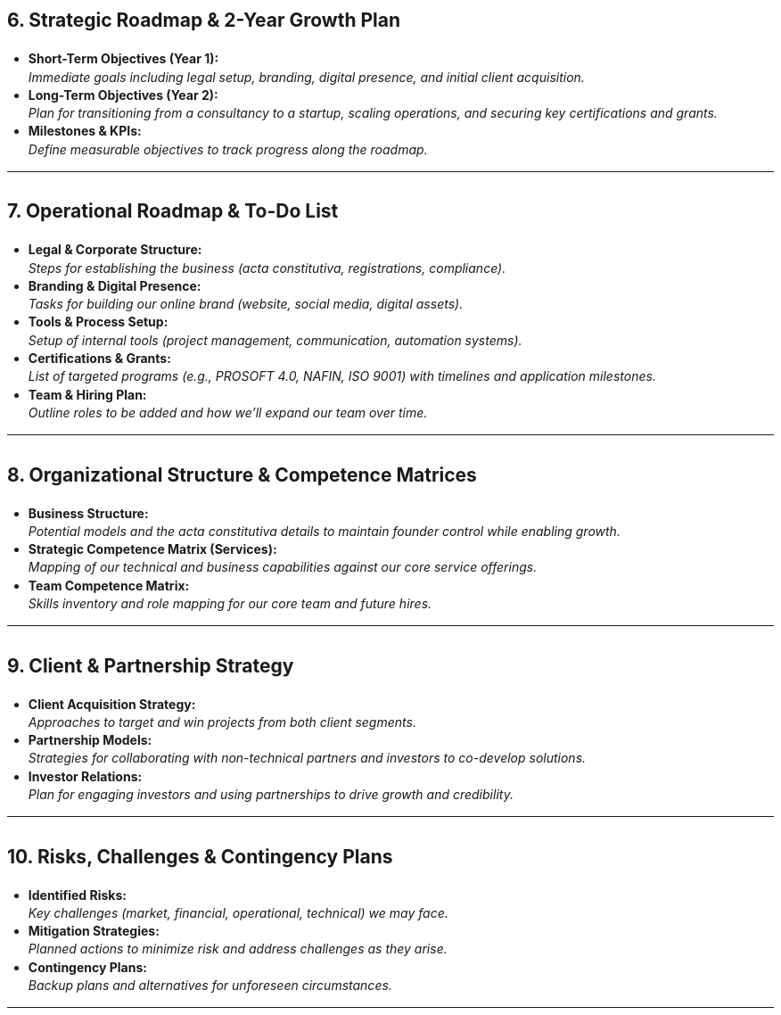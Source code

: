 
## **6. Strategic Roadmap & 2-Year Growth Plan**
- **Short-Term Objectives (Year 1):**  
  *Immediate goals including legal setup, branding, digital presence, and initial client acquisition.*
- **Long-Term Objectives (Year 2):**  
  *Plan for transitioning from a consultancy to a startup, scaling operations, and securing key certifications and grants.*
- **Milestones & KPIs:**  
  *Define measurable objectives to track progress along the roadmap.*

---

## **7. Operational Roadmap & To-Do List**
- **Legal & Corporate Structure:**  
  *Steps for establishing the business (acta constitutiva, registrations, compliance).*
- **Branding & Digital Presence:**  
  *Tasks for building our online brand (website, social media, digital assets).*
- **Tools & Process Setup:**  
  *Setup of internal tools (project management, communication, automation systems).*
- **Certifications & Grants:**  
  *List of targeted programs (e.g., PROSOFT 4.0, NAFIN, ISO 9001) with timelines and application milestones.*
- **Team & Hiring Plan:**  
  *Outline roles to be added and how we’ll expand our team over time.*

---

## **8. Organizational Structure & Competence Matrices**
- **Business Structure:**  
  *Potential models and the acta constitutiva details to maintain founder control while enabling growth.*
- **Strategic Competence Matrix (Services):**  
  *Mapping of our technical and business capabilities against our core service offerings.*
- **Team Competence Matrix:**  
  *Skills inventory and role mapping for our core team and future hires.*

---

## **9. Client & Partnership Strategy**
- **Client Acquisition Strategy:**  
  *Approaches to target and win projects from both client segments.*
- **Partnership Models:**  
  *Strategies for collaborating with non-technical partners and investors to co-develop solutions.*
- **Investor Relations:**  
  *Plan for engaging investors and using partnerships to drive growth and credibility.*

---

## **10. Risks, Challenges & Contingency Plans**
- **Identified Risks:**  
  *Key challenges (market, financial, operational, technical) we may face.*
- **Mitigation Strategies:**  
  *Planned actions to minimize risk and address challenges as they arise.*
- **Contingency Plans:**  
  *Backup plans and alternatives for unforeseen circumstances.*

---